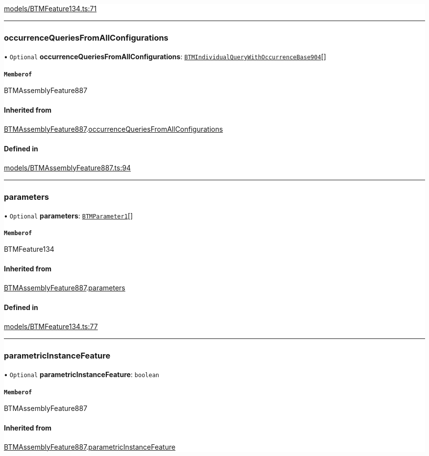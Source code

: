 [models/BTMFeature134.ts:71](https://github.com/toebes/onshape-typescript-fetch/blob/3e11ae1/models/BTMFeature134.ts#L71)

___

### occurrenceQueriesFromAllConfigurations

• `Optional` **occurrenceQueriesFromAllConfigurations**: [`BTMIndividualQueryWithOccurrenceBase904`](BTMIndividualQueryWithOccurrenceBase904.md)[]

**`Memberof`**

BTMAssemblyFeature887

#### Inherited from

[BTMAssemblyFeature887](BTMAssemblyFeature887.md).[occurrenceQueriesFromAllConfigurations](BTMAssemblyFeature887.md#occurrencequeriesfromallconfigurations)

#### Defined in

[models/BTMAssemblyFeature887.ts:94](https://github.com/toebes/onshape-typescript-fetch/blob/3e11ae1/models/BTMAssemblyFeature887.ts#L94)

___

### parameters

• `Optional` **parameters**: [`BTMParameter1`](BTMParameter1.md)[]

**`Memberof`**

BTMFeature134

#### Inherited from

[BTMAssemblyFeature887](BTMAssemblyFeature887.md).[parameters](BTMAssemblyFeature887.md#parameters)

#### Defined in

[models/BTMFeature134.ts:77](https://github.com/toebes/onshape-typescript-fetch/blob/3e11ae1/models/BTMFeature134.ts#L77)

___

### parametricInstanceFeature

• `Optional` **parametricInstanceFeature**: `boolean`

**`Memberof`**

BTMAssemblyFeature887

#### Inherited from

[BTMAssemblyFeature887](BTMAssemblyFeature887.md).[parametricInstanceFeature](BTMAssemblyFeature887.md#parametricinstancefeature)
